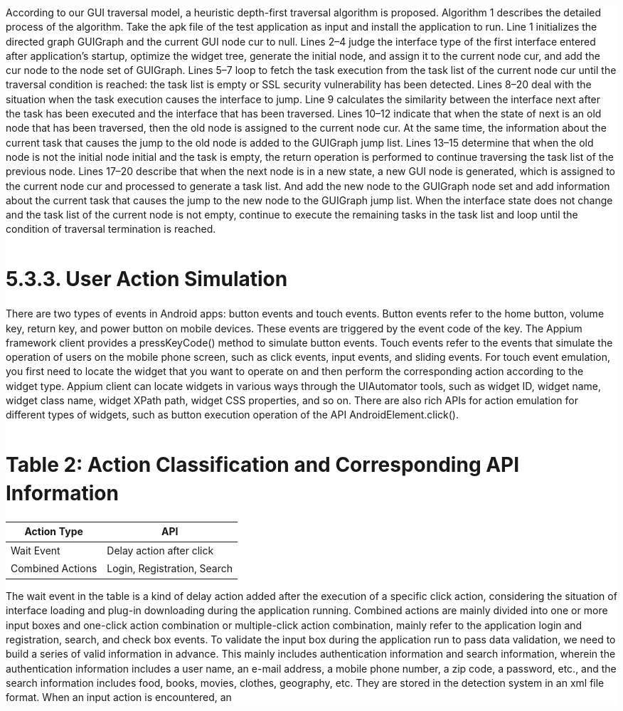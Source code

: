 According to our GUI traversal model, a heuristic depth-first traversal algorithm is proposed. Algorithm 1 describes the detailed process of the algorithm. Take the apk file of the test application as input and install the application to run. Line 1 initializes the directed graph GUIGraph and the current GUI node cur to null. Lines 2–4 judge the interface type of the first interface entered after application’s startup, optimize the widget tree, generate the initial node, and assign it to the current node cur, and add the cur node to the node set of GUIGraph. Lines 5–7 loop to fetch the task execution from the task list of the current node cur until the traversal condition is reached: the task list is empty or SSL security vulnerability has been detected. Lines 8–20 deal with the situation when the task execution causes the interface to jump. Line 9 calculates the similarity between the interface next after the task has been executed and the interface that has been traversed. Lines 10–12 indicate that when the state of next is an old node that has been traversed, then the old node is assigned to the current node cur. At the same time, the information about the current task that causes the jump to the old node is added to the GUIGraph jump list. Lines 13–15 determine that when the old node is not the initial node initial and the task is empty, the return operation is performed to continue traversing the task list of the previous node. Lines 17–20 describe that when the next node is in a new state, a new GUI node is generated, which is assigned to the current node cur and processed to generate a task list. And add the new node to the GUIGraph node set and add information about the current task that causes the jump to the new node to the GUIGraph jump list. When the interface state does not change and the task list of the current node is not empty, continue to execute the remaining tasks in the task list and loop until the condition of traversal termination is reached.

# 5.3.3. User Action Simulation

There are two types of events in Android apps: button events and touch events. Button events refer to the home button, volume key, return key, and power button on mobile devices. These events are triggered by the event code of the key. The Appium framework client provides a pressKeyCode() method to simulate button events. Touch events refer to the events that simulate the operation of users on the mobile phone screen, such as click events, input events, and sliding events. For touch event emulation, you first need to locate the widget that you want to operate on and then perform the corresponding action according to the widget type. Appium client can locate widgets in various ways through the UIAutomator tools, such as widget ID, widget name, widget class name, widget XPath path, widget CSS properties, and so on. There are also rich APIs for action emulation for different types of widgets, such as button execution operation of the API AndroidElement.click().

# Table 2: Action Classification and Corresponding API Information

|Action Type|API|
|---|---|
|Wait Event|Delay action after click|
|Combined Actions|Login, Registration, Search|

The wait event in the table is a kind of delay action added after the execution of a specific click action, considering the situation of interface loading and plug-in downloading during the application running. Combined actions are mainly divided into one or more input boxes and one-click action combination or multiple-click action combination, mainly refer to the application login and registration, search, and check box events. To validate the input box during the application run to pass data validation, we need to build a series of valid information in advance. This mainly includes authentication information and search information, wherein the authentication information includes a user name, an e-mail address, a mobile phone number, a zip code, a password, etc., and the search information includes food, books, movies, clothes, geography, etc. They are stored in the detection system in an xml file format. When an input action is encountered, an
